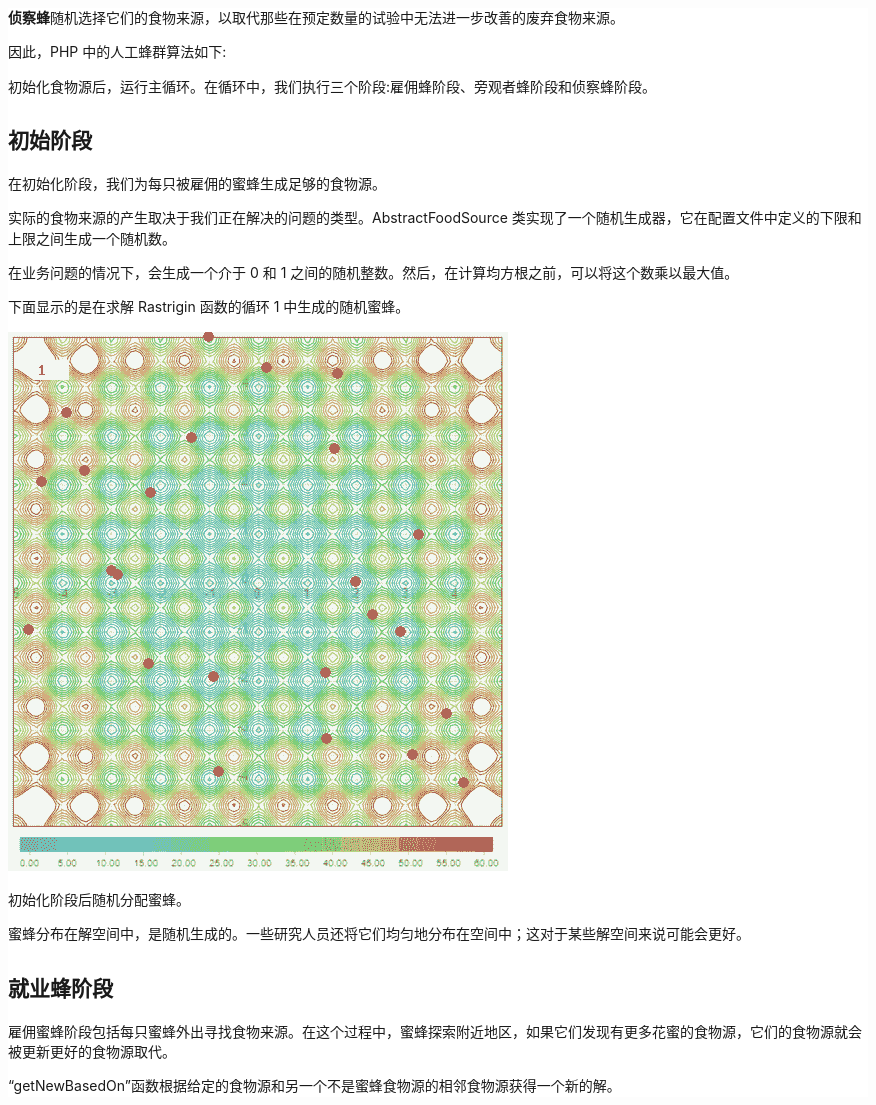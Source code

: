 **侦察蜂**随机选择它们的食物来源，以取代那些在预定数量的试验中无法进一步改善的废弃食物来源。

因此，PHP 中的人工蜂群算法如下:

初始化食物源后，运行主循环。在循环中，我们执行三个阶段:雇佣蜂阶段、旁观者蜂阶段和侦察蜂阶段。

## 初始阶段

在初始化阶段，我们为每只被雇佣的蜜蜂生成足够的食物源。

实际的食物来源的产生取决于我们正在解决的问题的类型。AbstractFoodSource 类实现了一个随机生成器，它在配置文件中定义的下限和上限之间生成一个随机数。

在业务问题的情况下，会生成一个介于 0 和 1 之间的随机整数。然后，在计算均方根之前，可以将这个数乘以最大值。

下面显示的是在求解 Rastrigin 函数的循环 1 中生成的随机蜜蜂。

![](img/7b989162f8b5ca3fcdbee6b504635fcc.png)

初始化阶段后随机分配蜜蜂。

蜜蜂分布在解空间中，是随机生成的。一些研究人员还将它们均匀地分布在空间中；这对于某些解空间来说可能会更好。

## 就业蜂阶段

雇佣蜜蜂阶段包括每只蜜蜂外出寻找食物来源。在这个过程中，蜜蜂探索附近地区，如果它们发现有更多花蜜的食物源，它们的食物源就会被更新更好的食物源取代。

“getNewBasedOn”函数根据给定的食物源和另一个不是蜜蜂食物源的相邻食物源获得一个新的解。
